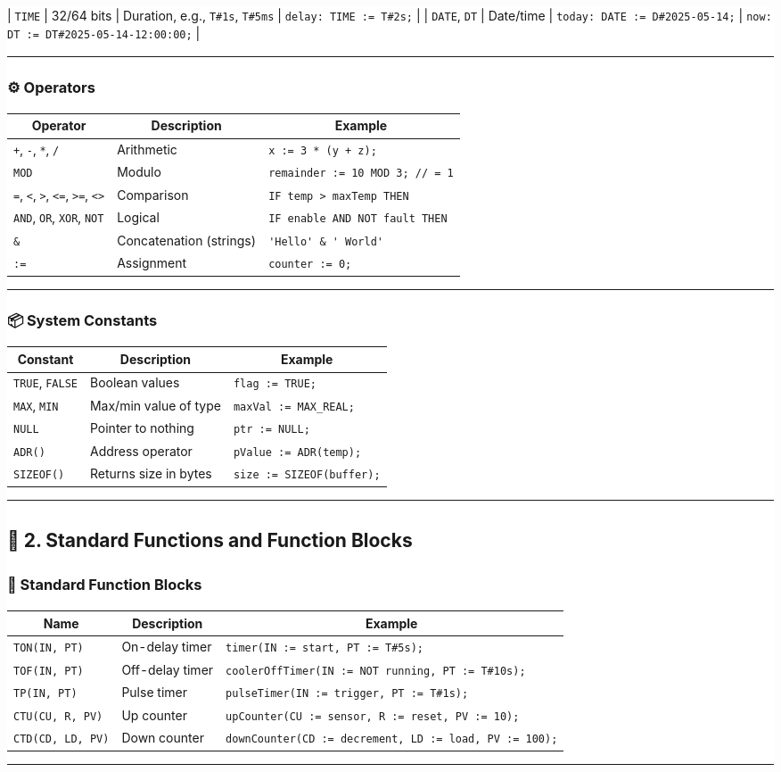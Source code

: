 | `TIME` | 32/64 bits | Duration, e.g., `T#1s`, `T#5ms` | `delay: TIME := T#2s;` |
| `DATE`, `DT` | Date/time | `today: DATE := D#2025-05-14;` | `now: DT := DT#2025-05-14-12:00:00;` |

---

### ⚙️ Operators

| Operator | Description | Example |
|----------|-------------|---------|
| `+`, `-`, `*`, `/` | Arithmetic | `x := 3 * (y + z);` |
| `MOD` | Modulo | `remainder := 10 MOD 3; // = 1` |
| `=`, `<`, `>`, `<=`, `>=`, `<>` | Comparison | `IF temp > maxTemp THEN` |
| `AND`, `OR`, `XOR`, `NOT` | Logical | `IF enable AND NOT fault THEN` |
| `&` | Concatenation (strings) | `'Hello' & ' World'` |
| `:=` | Assignment | `counter := 0;` |

---

### 📦 System Constants

| Constant | Description | Example |
|----------|-------------|---------|
| `TRUE`, `FALSE` | Boolean values | `flag := TRUE;` |
| `MAX`, `MIN` | Max/min value of type | `maxVal := MAX_REAL;` |
| `NULL` | Pointer to nothing | `ptr := NULL;` |
| `ADR()` | Address operator | `pValue := ADR(temp);` |
| `SIZEOF()` | Returns size in bytes | `size := SIZEOF(buffer);` |

---

## 🧱 2. Standard Functions and Function Blocks

### 🔁 Standard Function Blocks

| Name | Description | Example |
|------|-------------|---------|
| `TON(IN, PT)` | On-delay timer | `timer(IN := start, PT := T#5s);` |
| `TOF(IN, PT)` | Off-delay timer | `coolerOffTimer(IN := NOT running, PT := T#10s);` |
| `TP(IN, PT)` | Pulse timer | `pulseTimer(IN := trigger, PT := T#1s);` |
| `CTU(CU, R, PV)` | Up counter | `upCounter(CU := sensor, R := reset, PV := 10);` |
| `CTD(CD, LD, PV)` | Down counter | `downCounter(CD := decrement, LD := load, PV := 100);` |

---